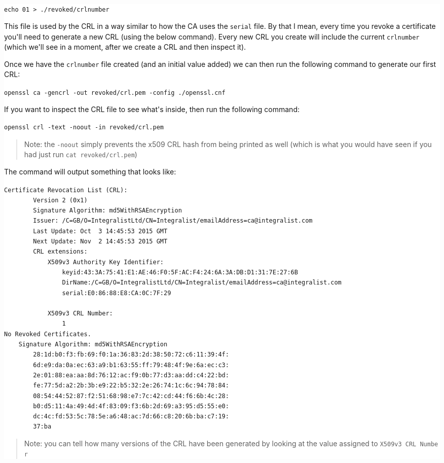 ```
echo 01 > ./revoked/crlnumber
```

This file is used by the CRL in a way similar to how the CA uses the `serial` file. By that I mean, every time you revoke a certificate you'll need to generate a new CRL (using the below command). Every new CRL you create will include the current `crlnumber` (which we'll see in a moment, after we create a CRL and then inspect it).

Once we have the `crlnumber` file created (and an initial value added) we can then run the following command to generate our first CRL:

```
openssl ca -gencrl -out revoked/crl.pem -config ./openssl.cnf
```

If you want to inspect the CRL file to see what's inside, then run the following command:

```
openssl crl -text -noout -in revoked/crl.pem
```

> Note: the `-noout` simply prevents the x509 CRL hash from being printed as well (which is what you would have seen if you had just run `cat revoked/crl.pem`)

The command will output something that looks like:

```
Certificate Revocation List (CRL):
        Version 2 (0x1)
        Signature Algorithm: md5WithRSAEncryption
        Issuer: /C=GB/O=IntegralistLtd/CN=Integralist/emailAddress=ca@integralist.com
        Last Update: Oct  3 14:45:53 2015 GMT
        Next Update: Nov  2 14:45:53 2015 GMT
        CRL extensions:
            X509v3 Authority Key Identifier: 
                keyid:43:3A:75:41:E1:AE:46:F0:5F:AC:F4:24:6A:3A:DB:D1:31:7E:27:6B
                DirName:/C=GB/O=IntegralistLtd/CN=Integralist/emailAddress=ca@integralist.com
                serial:E0:86:88:E8:CA:0C:7F:29

            X509v3 CRL Number: 
                1
No Revoked Certificates.
    Signature Algorithm: md5WithRSAEncryption
        28:1d:b0:f3:fb:69:f0:1a:36:83:2d:38:50:72:c6:11:39:4f:
        6d:e9:da:0a:ec:63:a9:b1:63:55:ff:79:48:4f:9e:6a:ec:c3:
        2e:01:88:ea:aa:8d:76:12:ac:f9:0b:77:d3:aa:dd:c4:22:bd:
        fe:77:5d:a2:2b:3b:e9:22:b5:32:2e:26:74:1c:6c:94:78:84:
        08:54:44:52:87:f2:51:68:98:e7:7c:42:cd:44:f6:6b:4c:28:
        b0:d5:11:4a:49:4d:4f:83:09:f3:6b:2d:69:a3:95:d5:55:e0:
        dc:4c:fd:53:5c:78:5e:a6:48:ac:7d:66:c8:20:6b:ba:c7:19:
        37:ba
```

> Note: you can tell how many versions of the CRL have been generated by looking at the value assigned to `X509v3 CRL Number`

